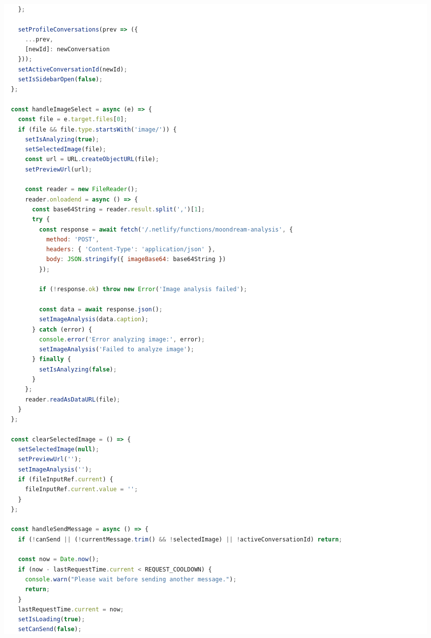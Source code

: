 ```jsx
    };

    setProfileConversations(prev => ({
      ...prev,
      [newId]: newConversation
    }));
    setActiveConversationId(newId);
    setIsSidebarOpen(false);
  };

  const handleImageSelect = async (e) => {
    const file = e.target.files[0];
    if (file && file.type.startsWith('image/')) {
      setIsAnalyzing(true);
      setSelectedImage(file);
      const url = URL.createObjectURL(file);
      setPreviewUrl(url);

      const reader = new FileReader();
      reader.onloadend = async () => {
        const base64String = reader.result.split(',')[1];
        try {
          const response = await fetch('/.netlify/functions/moondream-analysis', {
            method: 'POST',
            headers: { 'Content-Type': 'application/json' },
            body: JSON.stringify({ imageBase64: base64String })
          });

          if (!response.ok) throw new Error('Image analysis failed');

          const data = await response.json();
          setImageAnalysis(data.caption);
        } catch (error) {
          console.error('Error analyzing image:', error);
          setImageAnalysis('Failed to analyze image');
        } finally {
          setIsAnalyzing(false);
        }
      };
      reader.readAsDataURL(file);
    }
  };

  const clearSelectedImage = () => {
    setSelectedImage(null);
    setPreviewUrl('');
    setImageAnalysis('');
    if (fileInputRef.current) {
      fileInputRef.current.value = '';
    }
  };

  const handleSendMessage = async () => {
    if (!canSend || (!currentMessage.trim() && !selectedImage) || !activeConversationId) return;

    const now = Date.now();
    if (now - lastRequestTime.current < REQUEST_COOLDOWN) {
      console.warn("Please wait before sending another message.");
      return;
    }
    lastRequestTime.current = now;
    setIsLoading(true);
    setCanSend(false);
```